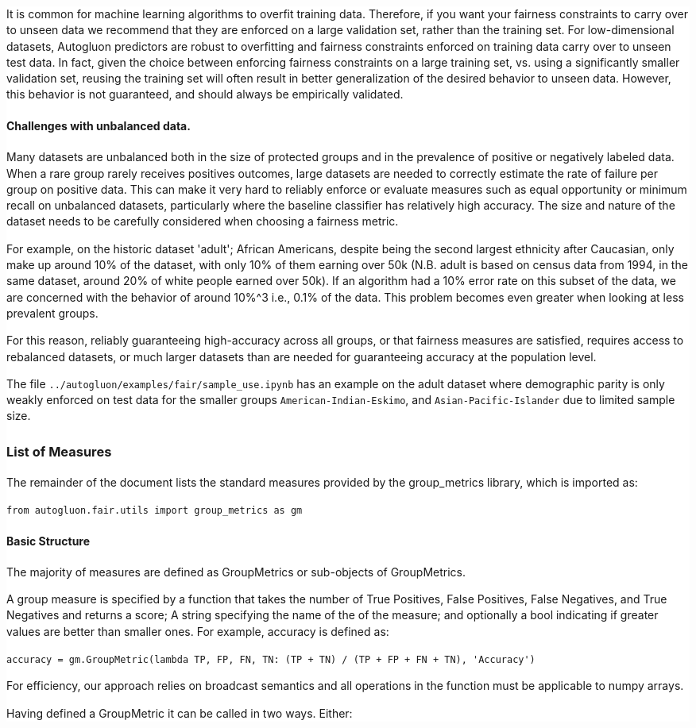 It is common for machine learning algorithms to overfit training data. Therefore, if you want your fairness constraints to carry over to unseen data we recommend that they are enforced on a large validation set, rather than the training set. For low-dimensional datasets, Autogluon predictors are robust to overfitting and fairness constraints enforced on training data carry over to unseen test data. In fact, given the choice between enforcing fairness constraints on a large training set, vs. using a significantly smaller validation set, reusing the training set will often result in better generalization of the desired behavior to unseen data. However, this behavior is not guaranteed, and should always be empirically validated.

#### Challenges with unbalanced data.

Many datasets are unbalanced both in the size of protected groups and in the prevalence of positive or negatively labeled data. When a rare group rarely receives positives outcomes, large datasets are needed to correctly estimate the rate of failure per group on positive data. This can make it very hard to reliably enforce or evaluate measures such as equal opportunity or minimum recall on unbalanced datasets, particularly where the baseline classifier has relatively high accuracy. The size and nature of the dataset needs to be carefully considered when choosing a fairness metric.

For example, on the historic dataset 'adult'; African Americans, despite being the second largest ethnicity after Caucasian, only make up around 10% of the dataset, with only 10% of them earning over 50k (N.B. adult is based on census data from 1994, in the same dataset, around 20% of white people earned over 50k). If an algorithm had a 10% error rate on this subset of the data, we are concerned with the behavior of around 10%^3 i.e., 0.1% of the data. This problem becomes even greater when looking at less prevalent groups.

For this reason, reliably guaranteeing high-accuracy across all groups, or that fairness measures are satisfied, requires access to rebalanced datasets, or much larger datasets than are needed for guaranteeing accuracy at the population level.

The file `../autogluon/examples/fair/sample_use.ipynb` has an example on the adult dataset where demographic parity is only weakly enforced on test data for the smaller groups `American-Indian-Eskimo`, and `Asian-Pacific-Islander` due to limited sample size.

### List of Measures

The remainder of the document lists the standard measures provided by the group_metrics library, which is imported as:

    from autogluon.fair.utils import group_metrics as gm

#### Basic Structure

The majority of measures are defined as GroupMetrics or sub-objects of GroupMetrics.

A group measure is specified by a function that takes the number of True Positives, False Positives, False Negatives, and True Negatives and returns a score; A string specifying the name of the of the measure; and optionally a bool indicating if greater values are better than smaller ones. For example, accuracy is defined as:

    accuracy = gm.GroupMetric(lambda TP, FP, FN, TN: (TP + TN) / (TP + FP + FN + TN), 'Accuracy')

For efficiency, our approach relies on broadcast semantics and all operations in the function must be applicable to numpy arrays.

Having defined a GroupMetric it can be called in two ways. Either:
